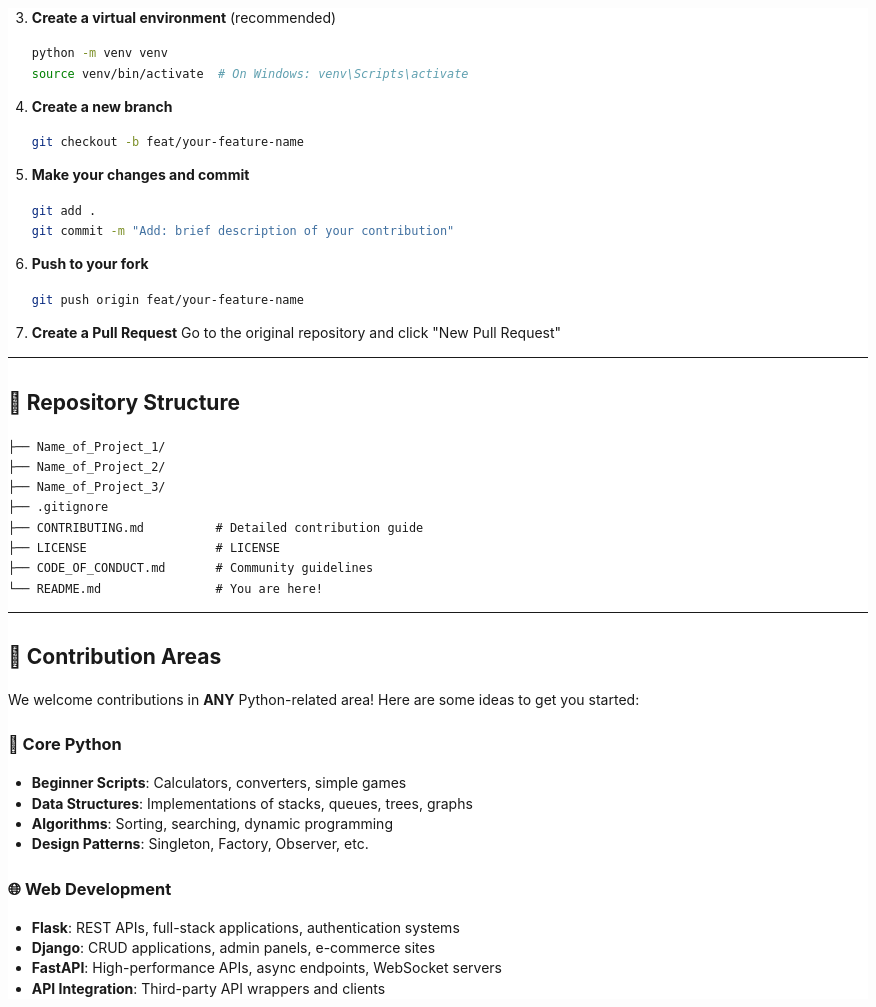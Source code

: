 3. **Create a virtual environment** (recommended)
   ```bash
   python -m venv venv
   source venv/bin/activate  # On Windows: venv\Scripts\activate
   ```

4. **Create a new branch**
   ```bash
   git checkout -b feat/your-feature-name
   ```

5. **Make your changes and commit**
   ```bash
   git add .
   git commit -m "Add: brief description of your contribution"
   ```

6. **Push to your fork**
   ```bash
   git push origin feat/your-feature-name
   ```

7. **Create a Pull Request**
   Go to the original repository and click "New Pull Request"

---

## 📂 Repository Structure

```
├── Name_of_Project_1/              
├── Name_of_Project_2/               
├── Name_of_Project_3/
├── .gitignore                           
├── CONTRIBUTING.md          # Detailed contribution guide
├── LICENSE                  # LICENSE
├── CODE_OF_CONDUCT.md       # Community guidelines
└── README.md                # You are here!
```

---

## 🎨 Contribution Areas

We welcome contributions in **ANY** Python-related area! Here are some ideas to get you started:

### 🐍 Core Python
- **Beginner Scripts**: Calculators, converters, simple games
- **Data Structures**: Implementations of stacks, queues, trees, graphs
- **Algorithms**: Sorting, searching, dynamic programming
- **Design Patterns**: Singleton, Factory, Observer, etc.

### 🌐 Web Development
- **Flask**: REST APIs, full-stack applications, authentication systems
- **Django**: CRUD applications, admin panels, e-commerce sites
- **FastAPI**: High-performance APIs, async endpoints, WebSocket servers
- **API Integration**: Third-party API wrappers and clients
